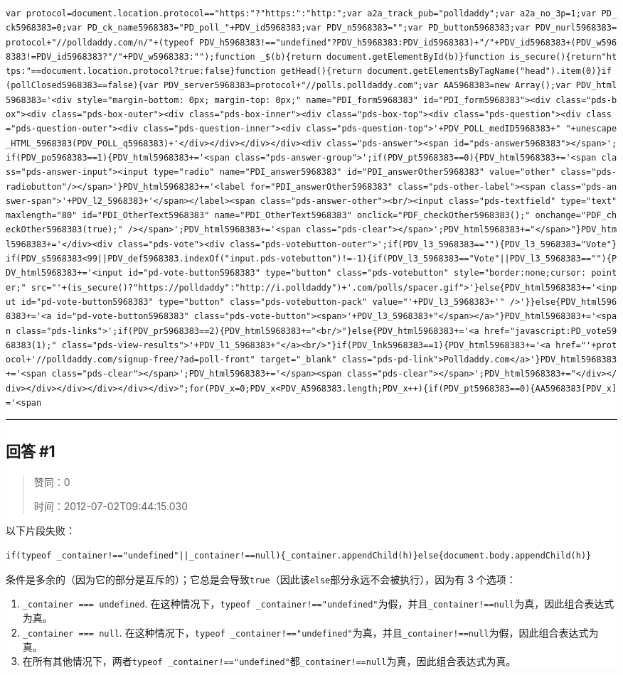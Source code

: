 ```
var protocol=document.location.protocol=="https:"?"https:":"http:";var a2a_track_pub="polldaddy";var a2a_no_3p=1;var PD_ck5968383=0;var PD_ck_name5968383="PD_poll_"+PDV_id5968383;var PDV_n5968383="";var PD_button5968383;var PDV_nurl5968383=protocol+"//polldaddy.com/n/"+(typeof PDV_h5968383!=="undefined"?PDV_h5968383:PDV_id5968383)+"/"+PDV_id5968383+(PDV_w5968383!=PDV_id5968383?"/"+PDV_w5968383:"");function _$(b){return document.getElementById(b)}function is_secure(){return"https:"==document.location.protocol?true:false}function getHead(){return document.getElementsByTagName("head").item(0)}if(pollClosed5968383==false){var PDV_server5968383=protocol+"//polls.polldaddy.com";var AA5968383=new Array();var PDV_html5968383='<div style="margin-bottom: 0px; margin-top: 0px;" name="PDI_form5968383" id="PDI_form5968383"><div class="pds-box"><div class="pds-box-outer"><div class="pds-box-inner"><div class="pds-box-top"><div class="pds-question"><div class="pds-question-outer"><div class="pds-question-inner"><div class="pds-question-top">'+PDV_POLL_medID5968383+" "+unescape_HTML_5968383(PDV_POLL_q5968383)+'</div></div></div></div><div class="pds-answer"><span id="pds-answer5968383"></span>';if(PDV_po5968383==1){PDV_html5968383+='<span class="pds-answer-group">';if(PDV_pt5968383==0){PDV_html5968383+='<span class="pds-answer-input"><input type="radio" name="PDI_answer5968383" id="PDI_answerOther5968383" value="other" class="pds-radiobutton"/></span>'}PDV_html5968383+='<label for="PDI_answerOther5968383" class="pds-other-label"><span class="pds-answer-span">'+PDV_l2_5968383+'</span></label><span class="pds-answer-other"><br/><input class="pds-textfield" type="text" maxlength="80" id="PDI_OtherText5968383" name="PDI_OtherText5968383" onclick="PDF_checkOther5968383();" onchange="PDF_checkOther5968383(true);" /></span>';PDV_html5968383+='<span class="pds-clear"></span>';PDV_html5968383+="</span>"}PDV_html5968383+='</div><div class="pds-vote"><div class="pds-votebutton-outer">';if(PDV_l3_5968383==""){PDV_l3_5968383="Vote"}if(PDV_s5968383<99||PDV_def5968383.indexOf("input.pds-votebutton")!=-1){if(PDV_l3_5968383=="Vote"||PDV_l3_5968383==""){PDV_html5968383+='<input id="pd-vote-button5968383" type="button" class="pds-votebutton" style="border:none;cursor: pointer;" src="'+(is_secure()?"https://polldaddy":"http://i.polldaddy")+'.com/polls/spacer.gif">'}else{PDV_html5968383+='<input id="pd-vote-button5968383" type="button" class="pds-votebutton-pack" value="'+PDV_l3_5968383+'" />'}}else{PDV_html5968383+='<a id="pd-vote-button5968383" class="pds-vote-button"><span>'+PDV_l3_5968383+"</span></a>"}PDV_html5968383+='<span class="pds-links">';if(PDV_pr5968383==2){PDV_html5968383+="<br/>"}else{PDV_html5968383+='<a href="javascript:PD_vote5968383(1);" class="pds-view-results">'+PDV_l1_5968383+"</a><br/>"}if(PDV_lnk5968383==1){PDV_html5968383+='<a href="'+protocol+'//polldaddy.com/signup-free/?ad=poll-front" target="_blank" class="pds-pd-link">Polldaddy.com</a>'}PDV_html5968383+='<span class="pds-clear"></span>';PDV_html5968383+='</span><span class="pds-clear"></span>';PDV_html5968383+="</div></div></div></div></div></div></div>";for(PDV_x=0;PDV_x<PDV_A5968383.length;PDV_x++){if(PDV_pt5968383==0){AA5968383[PDV_x]='<span 
```

* * *

## 回答 #1

> 赞同：0
> 
> 时间：2012-07-02T09:44:15.030

以下片段失败：

```
if(typeof _container!=="undefined"||_container!==null){_container.appendChild(h)}else{document.body.appendChild(h)} 
```

条件是多余的（因为它的部分是互斥的）；它总是会导致`true`（因此该`else`部分永远不会被执行），因为有 3 个选项：

1.  `_container === undefined`. 在这种情况下，`typeof _container!=="undefined"`为假，并且`_container!==null`为真，因此组合表达式为真。
2.  `_container === null`. 在这种情况下，`typeof _container!=="undefined"`为真，并且`_container!==null`为假，因此组合表达式为真。
3.  在所有其他情况下，两者`typeof _container!=="undefined"`都`_container!==null`为真，因此组合表达式为真。
